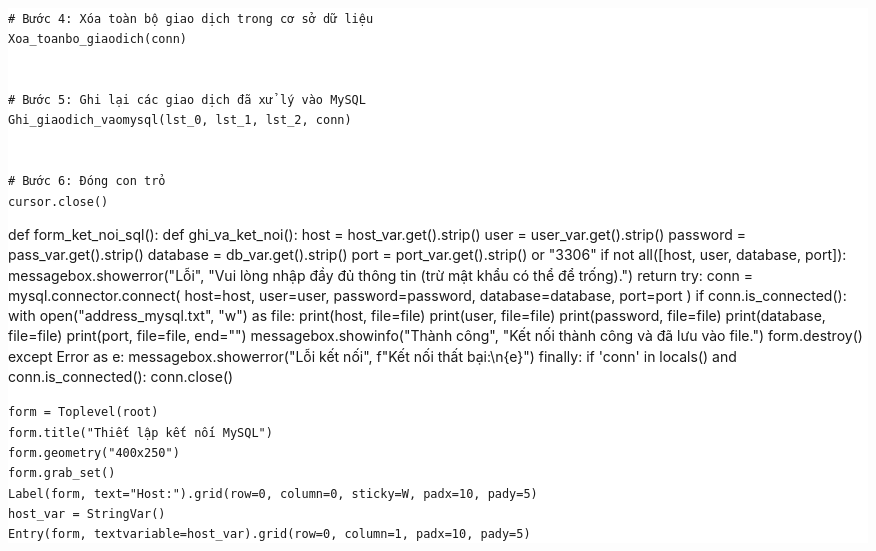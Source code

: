 
    # Bước 4: Xóa toàn bộ giao dịch trong cơ sở dữ liệu
    Xoa_toanbo_giaodich(conn)


    # Bước 5: Ghi lại các giao dịch đã xử lý vào MySQL
    Ghi_giaodich_vaomysql(lst_0, lst_1, lst_2, conn)


    # Bước 6: Đóng con trỏ
    cursor.close()


    
def form_ket_noi_sql():
    def ghi_va_ket_noi():
        host = host_var.get().strip()
        user = user_var.get().strip()
        password = pass_var.get().strip()
        database = db_var.get().strip()
        port = port_var.get().strip() or "3306"
        if not all([host, user, database, port]):
            messagebox.showerror("Lỗi", "Vui lòng nhập đầy đủ thông tin (trừ mật khẩu có thể để trống).")
            return
        try:
            conn = mysql.connector.connect(
                host=host,
                user=user,
                password=password,
                database=database,
                port=port
            )
            if conn.is_connected():
                with open("address_mysql.txt", "w") as file:
                    print(host, file=file)
                    print(user, file=file)
                    print(password, file=file)
                    print(database, file=file)
                    print(port, file=file, end="")
                messagebox.showinfo("Thành công", "Kết nối thành công và đã lưu vào file.")
                form.destroy()
        except Error as e:
            messagebox.showerror("Lỗi kết nối", f"Kết nối thất bại:\n{e}")
        finally:
            if 'conn' in locals() and conn.is_connected():
                conn.close()


    form = Toplevel(root)
    form.title("Thiết lập kết nối MySQL")
    form.geometry("400x250")
    form.grab_set()
    Label(form, text="Host:").grid(row=0, column=0, sticky=W, padx=10, pady=5)
    host_var = StringVar()
    Entry(form, textvariable=host_var).grid(row=0, column=1, padx=10, pady=5)
    